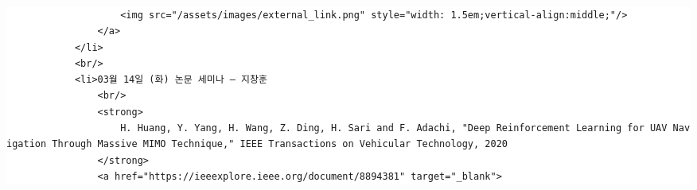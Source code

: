                        <img src="/assets/images/external_link.png" style="width: 1.5em;vertical-align:middle;"/>
                    </a>
                </li>
                <br/>
                <li>03월 14일 (화) 논문 세미나 – 지창훈
                    <br/>
                    <strong>
                        H. Huang, Y. Yang, H. Wang, Z. Ding, H. Sari and F. Adachi, "Deep Reinforcement Learning for UAV Navigation Through Massive MIMO Technique," IEEE Transactions on Vehicular Technology, 2020
                    </strong>
                    <a href="https://ieeexplore.ieee.org/document/8894381" target="_blank">